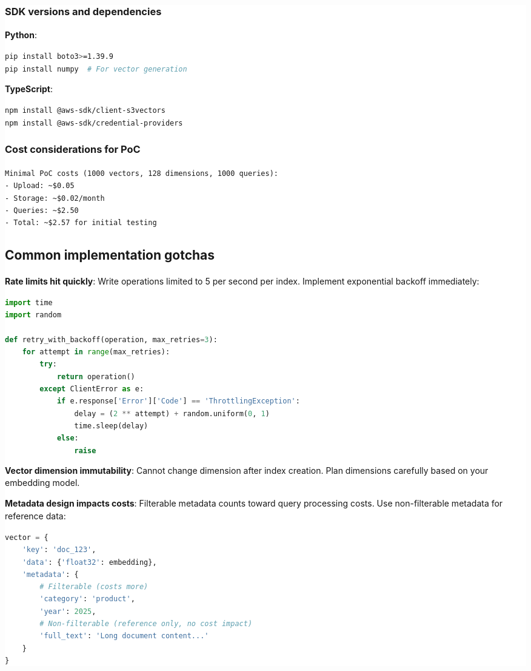 ### SDK versions and dependencies

**Python**:
```bash
pip install boto3>=1.39.9
pip install numpy  # For vector generation
```

**TypeScript**:
```bash
npm install @aws-sdk/client-s3vectors
npm install @aws-sdk/credential-providers
```

### Cost considerations for PoC
```
Minimal PoC costs (1000 vectors, 128 dimensions, 1000 queries):
- Upload: ~$0.05
- Storage: ~$0.02/month  
- Queries: ~$2.50
- Total: ~$2.57 for initial testing
```

## Common implementation gotchas

**Rate limits hit quickly**: Write operations limited to 5 per second per index. Implement exponential backoff immediately:

```python
import time
import random

def retry_with_backoff(operation, max_retries=3):
    for attempt in range(max_retries):
        try:
            return operation()
        except ClientError as e:
            if e.response['Error']['Code'] == 'ThrottlingException':
                delay = (2 ** attempt) + random.uniform(0, 1)
                time.sleep(delay)
            else:
                raise
```

**Vector dimension immutability**: Cannot change dimension after index creation. Plan dimensions carefully based on your embedding model.

**Metadata design impacts costs**: Filterable metadata counts toward query processing costs. Use non-filterable metadata for reference data:

```python
vector = {
    'key': 'doc_123',
    'data': {'float32': embedding},
    'metadata': {
        # Filterable (costs more)
        'category': 'product',
        'year': 2025,
        # Non-filterable (reference only, no cost impact)
        'full_text': 'Long document content...'
    }
}
```
